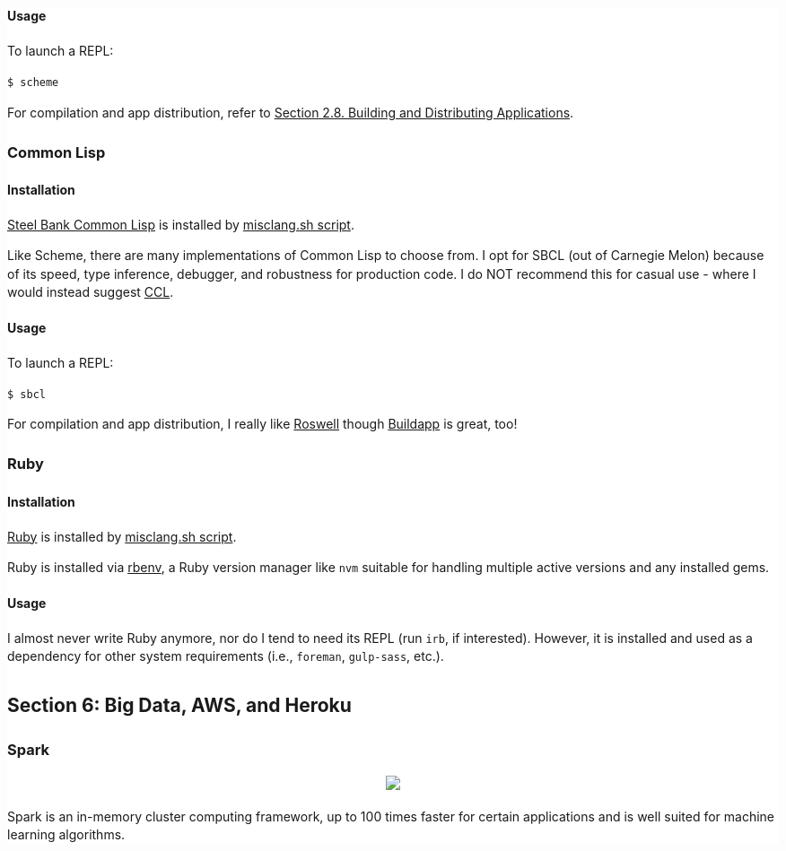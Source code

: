 #### Usage

To launch a REPL:

    $ scheme

For compilation and app distribution, refer to [Section 2.8. Building and Distributing Applications](https://cisco.github.io/ChezScheme/csug9.5/use.html#./use:h8).

### Common Lisp

#### Installation

[Steel Bank Common Lisp](http://www.sbcl.org/) is installed by [misclang.sh script](#misclangsh-script).

Like Scheme, there are many implementations of Common Lisp to choose from. I opt for SBCL (out of Carnegie Melon) because of its speed, type inference, debugger, and robustness for production code. I do NOT recommend this for casual use - where I would instead suggest [CCL](https://ccl.clozure.com/).

#### Usage

To launch a REPL:

    $ sbcl

For compilation and app distribution, I really like [Roswell](https://github.com/roswell/roswell) though [Buildapp](https://www.xach.com/lisp/buildapp/) is great, too!

### Ruby

#### Installation

[Ruby](https://www.ruby-lang.org/en/) is installed by [misclang.sh script](#misclangsh-script).

Ruby is installed via [rbenv](https://github.com/rbenv/rbenv), a Ruby version manager like `nvm` suitable for handling multiple active versions and any installed gems.

#### Usage

I almost never write Ruby anymore, nor do I tend to need its REPL (run `irb`, if interested). However, it is installed and used as a dependency for other system requirements (i.e., `foreman`, `gulp-sass`, etc.).

## Section 6: Big Data, AWS, and Heroku

### Spark

<p align="center">
  <img src="https://raw.githubusercontent.com/bashhack/dev-setup-resources/master/res/spark.png">
  <br/>
</p>

Spark is an in-memory cluster computing framework, up to 100 times faster for certain applications and is well suited for machine learning algorithms.
